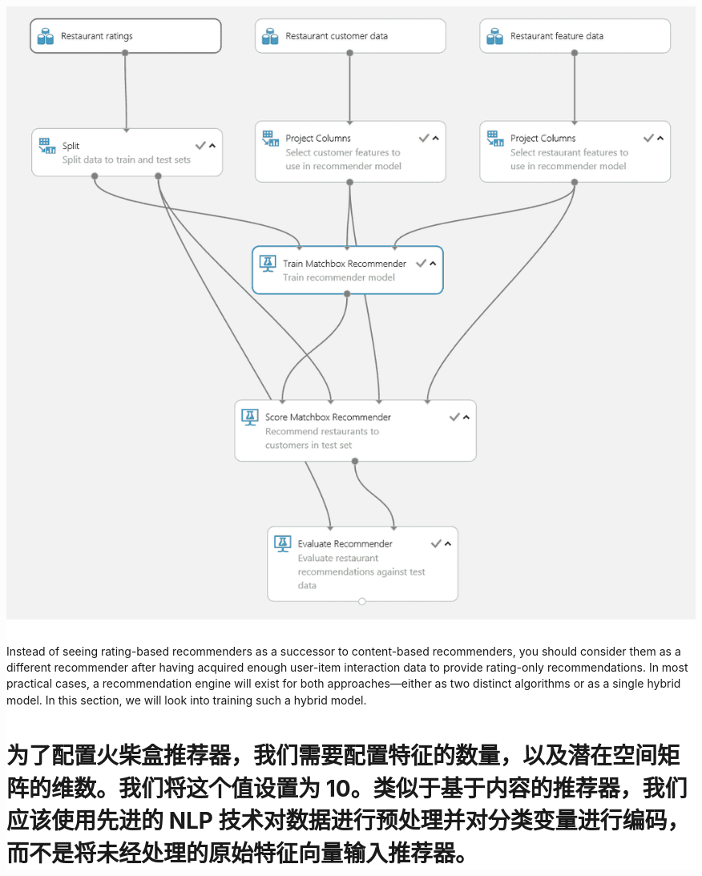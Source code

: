 # ![](img/40409c8e-d20b-4662-9807-8037c4d3fb06.png)

Instead of seeing rating-based recommenders as a successor to content-based recommenders, you should consider them as a different recommender after having acquired enough user-item interaction data to provide rating-only recommendations. In most practical cases, a recommendation engine will exist for both approaches—either as two distinct algorithms or as a single hybrid model. In this section, we will look into training such a hybrid model.

<title>Building a state-of-the-art recommender using the Matchbox Recommender</title> 

# 为了配置火柴盒推荐器，我们需要配置特征的数量，以及潜在空间矩阵的维数。我们将这个值设置为 10。类似于基于内容的推荐器，我们应该使用先进的 NLP 技术对数据进行预处理并对分类变量进行编码，而不是将未经处理的原始特征向量输入推荐器。
